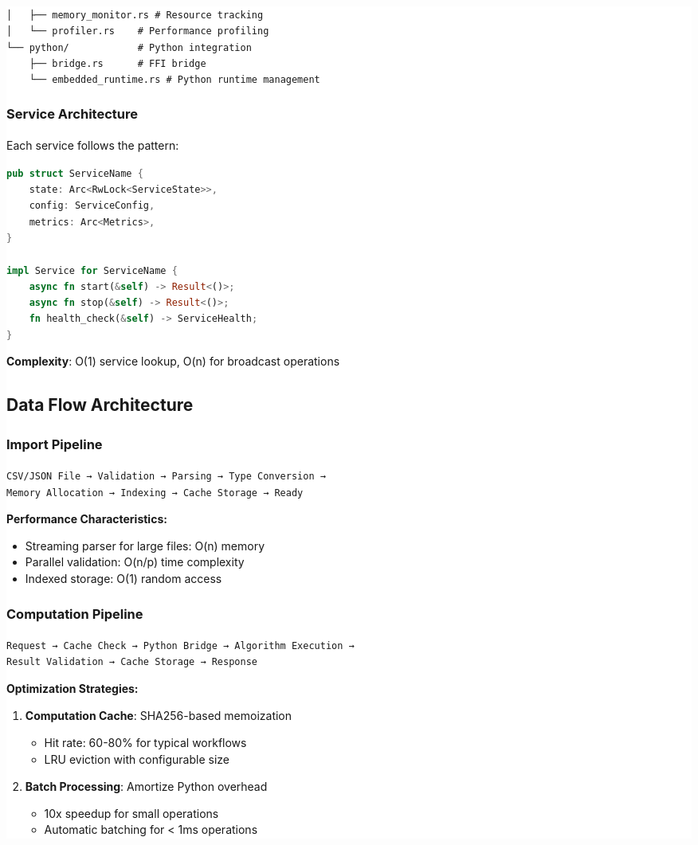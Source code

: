 ```
│   ├── memory_monitor.rs # Resource tracking
│   └── profiler.rs    # Performance profiling
└── python/            # Python integration
    ├── bridge.rs      # FFI bridge
    └── embedded_runtime.rs # Python runtime management
```

### Service Architecture

Each service follows the pattern:
```rust
pub struct ServiceName {
    state: Arc<RwLock<ServiceState>>,
    config: ServiceConfig,
    metrics: Arc<Metrics>,
}

impl Service for ServiceName {
    async fn start(&self) -> Result<()>;
    async fn stop(&self) -> Result<()>;
    fn health_check(&self) -> ServiceHealth;
}
```

**Complexity**: O(1) service lookup, O(n) for broadcast operations

## Data Flow Architecture

### Import Pipeline

```
CSV/JSON File → Validation → Parsing → Type Conversion → 
Memory Allocation → Indexing → Cache Storage → Ready
```

**Performance Characteristics:**
- Streaming parser for large files: O(n) memory
- Parallel validation: O(n/p) time complexity
- Indexed storage: O(1) random access

### Computation Pipeline

```
Request → Cache Check → Python Bridge → Algorithm Execution → 
Result Validation → Cache Storage → Response
```

**Optimization Strategies:**
1. **Computation Cache**: SHA256-based memoization
   - Hit rate: 60-80% for typical workflows
   - LRU eviction with configurable size
   
2. **Batch Processing**: Amortize Python overhead
   - 10x speedup for small operations
   - Automatic batching for < 1ms operations
   
